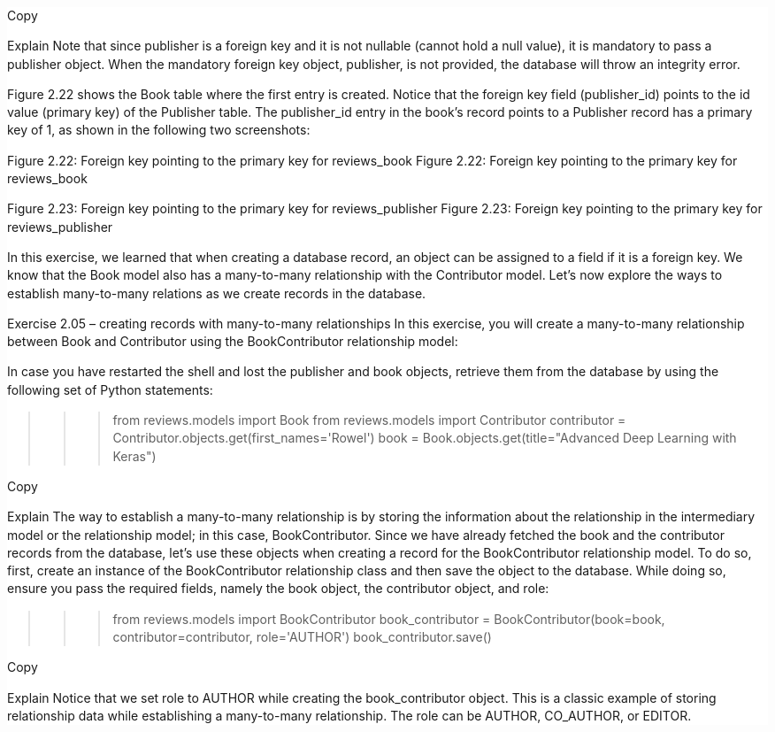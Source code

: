 Copy

Explain
Note that since publisher is a foreign key and it is not nullable (cannot hold a null value), it is mandatory to pass a publisher object. When the mandatory foreign key object, publisher, is not provided, the database will throw an integrity error.

Figure 2.22 shows the Book table where the first entry is created. Notice that the foreign key field (publisher_id) points to the id value (primary key) of the Publisher table. The publisher_id entry in the book’s record points to a Publisher record has a primary key of 1, as shown in the following two screenshots:

Figure 2.22: Foreign key pointing to the primary key for reviews_book
Figure 2.22: Foreign key pointing to the primary key for reviews_book

Figure 2.23: Foreign key pointing to the primary key for reviews_publisher
Figure 2.23: Foreign key pointing to the primary key for reviews_publisher

In this exercise, we learned that when creating a database record, an object can be assigned to a field if it is a foreign key. We know that the Book model also has a many-to-many relationship with the Contributor model. Let’s now explore the ways to establish many-to-many relations as we create records in the database.

Exercise 2.05 – creating records with many-to-many relationships
In this exercise, you will create a many-to-many relationship between Book and Contributor using the BookContributor relationship model:

In case you have restarted the shell and lost the publisher and book objects, retrieve them from the database by using the following set of Python statements:
>>> from reviews.models import Book
>>> from reviews.models import Contributor
>>> contributor =
    Contributor.objects.get(first_names='Rowel')
>>> book = Book.objects.get(title="Advanced Deep
    Learning with Keras")

Copy

Explain
The way to establish a many-to-many relationship is by storing the information about the relationship in the intermediary model or the relationship model; in this case, BookContributor. Since we have already fetched the book and the contributor records from the database, let’s use these objects when creating a record for the BookContributor relationship model. To do so, first, create an instance of the BookContributor relationship class and then save the object to the database. While doing so, ensure you pass the required fields, namely the book object, the contributor object, and role:
>>> from reviews.models import BookContributor
>>> book_contributor = BookContributor(book=book,
    contributor=contributor, role='AUTHOR')
>>> book_contributor.save()

Copy

Explain
Notice that we set role to AUTHOR while creating the book_contributor object. This is a classic example of storing relationship data while establishing a many-to-many relationship. The role can be AUTHOR, CO_AUTHOR, or EDITOR.
